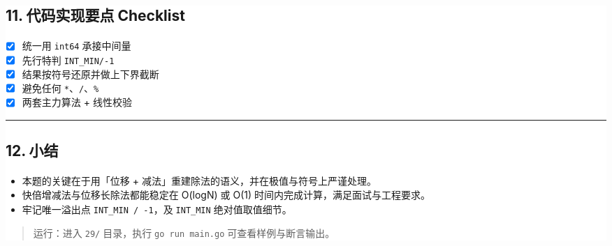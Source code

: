 
## 11. 代码实现要点 Checklist

- [x] 统一用 `int64` 承接中间量
- [x] 先行特判 `INT_MIN/-1`
- [x] 结果按符号还原并做上下界截断
- [x] 避免任何 `*`、`/`、`%`
- [x] 两套主力算法 + 线性校验

---

## 12. 小结

- 本题的关键在于用「位移 + 减法」重建除法的语义，并在极值与符号上严谨处理。
- 快倍增减法与位移长除法都能稳定在 O(logN) 或 O(1) 时间内完成计算，满足面试与工程要求。
- 牢记唯一溢出点 `INT_MIN / -1`，及 `INT_MIN` 绝对值取值细节。

> 运行：进入 `29/` 目录，执行 `go run main.go` 可查看样例与断言输出。
